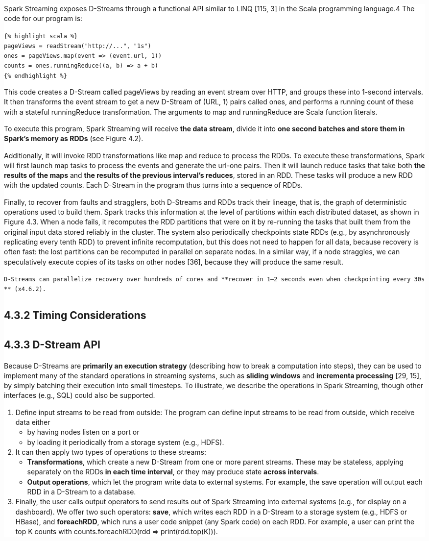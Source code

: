 Spark Streaming exposes D-Streams through a functional API similar to LINQ [115, 3] in the Scala programming language.4 The code for our program is:

    {% highlight scala %}
    pageViews = readStream("http://...", "1s")
    ones = pageViews.map(event => (event.url, 1))
    counts = ones.runningReduce((a, b) => a + b)
    {% endhighlight %}

This code creates a D-Stream called pageViews by reading an event stream over HTTP, and groups these into 1-second intervals. It then transforms the event stream to get a new D-Stream of (URL, 1) pairs called ones, and performs a running count of these with a stateful runningReduce transformation. The arguments to map and runningReduce are Scala function literals.

To execute this program, Spark Streaming will receive **the data stream**, divide it into **one second batches and store them in Spark’s memory as RDDs** (see Figure 4.2).

Additionally, it will invoke RDD transformations like map and reduce to process the RDDs. To execute these transformations, Spark will ﬁrst launch map tasks to process the events and generate the url-one pairs. Then it will launch reduce tasks that take both **the results of the maps** and **the results of the previous interval’s reduces**, stored in an RDD. These tasks will produce a new RDD with the updated counts. Each D-Stream in the program thus turns into a sequence of RDDs. 

Finally, to recover from faults and stragglers, both D-Streams and RDDs track their lineage, that is, the graph of deterministic operations used to build them. Spark tracks this information at the level of partitions within each distributed dataset, as shown in Figure 4.3. When a node fails, it recomputes the RDD partitions that were on it by re-running the tasks that built them from the original input data stored reliably in the cluster. The system also periodically checkpoints state RDDs (e.g., by asynchronously replicating every tenth RDD) to prevent inﬁnite recomputation, but this does not need to happen for all data, because recovery is often fast: the lost partitions can be recomputed in parallel on separate nodes. In a similar way, if a node straggles, we can speculatively execute copies of its tasks on other nodes [36], because they will produce the same result.

    D-Streams can parallelize recovery over hundreds of cores and **recover in 1–2 seconds even when checkpointing every 30s** (x4.6.2).

4.3.2 Timing Considerations
----------------------------

4.3.3 D-Stream API
------------------
Because D-Streams are **primarily an execution strategy** (describing how to break a computation into steps), they can be used to implement many of the standard operations in streaming systems, such as **sliding windows** and **incrementa processing** [29, 15], by simply batching their execution into small timesteps. To illustrate, we describe the operations in Spark Streaming, though other interfaces (e.g., SQL) could also be supported.

1. Deﬁne input streams to be read from outside: The program can deﬁne input streams to be read from outside, which receive data either 
    * by having nodes listen on a port or 
    * by loading it periodically from a storage system (e.g., HDFS). 
2. It can then apply two types of operations to these streams:
   * **Transformations**, which create a new D-Stream from one or more parent streams. These may be stateless, applying separately on the RDDs **in each time interval**, or they may produce state **across intervals**.
   * **Output operations**, which let the program write data to external systems. For example, the save operation will output each RDD in a D-Stream to a database.
3. Finally, the user calls output operators to send results out of Spark Streaming into external systems (e.g., for display on a dashboard). We offer two such operators: **save**, which writes each RDD in a D-Stream to a storage system (e.g., HDFS or HBase), and **foreachRDD**, which runs a user code snippet (any Spark code) on each RDD. For example, a user can print the top K counts with counts.foreachRDD(rdd => print(rdd.top(K))).
